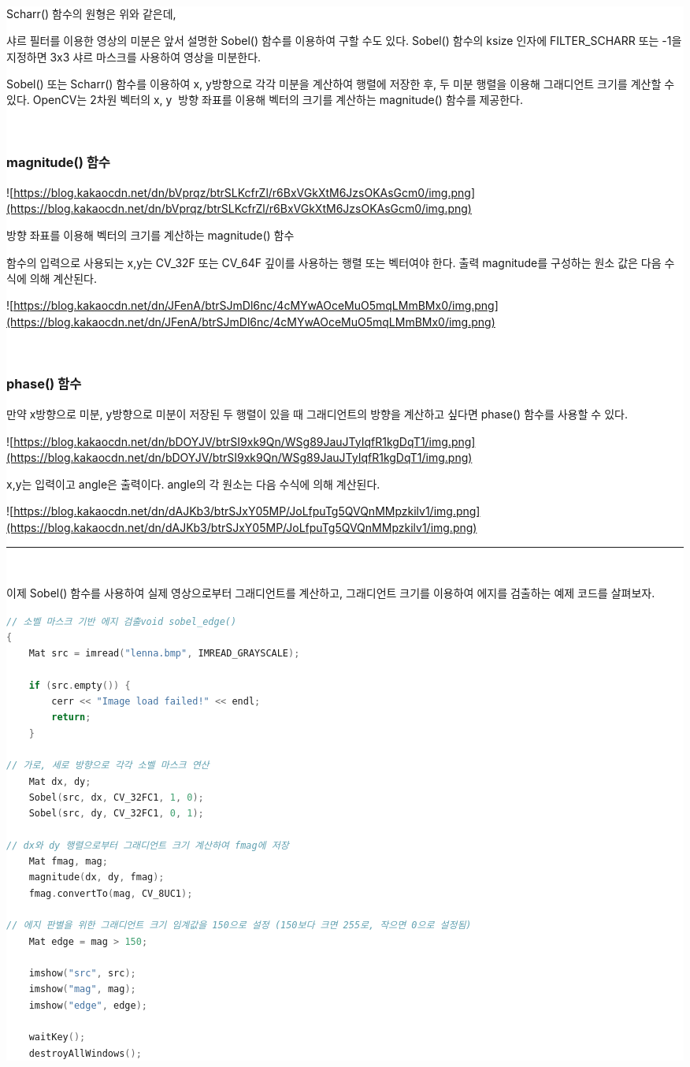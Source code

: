 Scharr() 함수의 원형은 위와 같은데,

샤르 필터를 이용한 영상의 미분은 앞서 설명한 Sobel() 함수를 이용하여 구할 수도 있다. Sobel() 함수의 ksize 인자에 FILTER_SCHARR 또는 -1을 지정하면 3x3 샤르 마스크를 사용하여 영상을 미분한다.

Sobel() 또는 Scharr() 함수를 이용하여 x, y방향으로 각각 미분을 계산하여 행렬에 저장한 후, 두 미분 행렬을 이용해 그래디언트 크기를 계산할 수 있다. OpenCV는 2차원 벡터의 x, y  방향 좌표를 이용해 벡터의 크기를 계산하는 magnitude() 함수를 제공한다.

<br>

### **magnitude() 함수**

![https://blog.kakaocdn.net/dn/bVprqz/btrSLKcfrZl/r6BxVGkXtM6JzsOKAsGcm0/img.png](https://blog.kakaocdn.net/dn/bVprqz/btrSLKcfrZl/r6BxVGkXtM6JzsOKAsGcm0/img.png)

방향 좌표를 이용해 벡터의 크기를 계산하는 magnitude() 함수

함수의 입력으로 사용되는 x,y는 CV_32F 또는 CV_64F 깊이를 사용하는 행렬 또는 벡터여야 한다. 출력 magnitude를 구성하는 원소 값은 다음 수식에 의해 계산된다.

![https://blog.kakaocdn.net/dn/JFenA/btrSJmDl6nc/4cMYwAOceMuO5mqLMmBMx0/img.png](https://blog.kakaocdn.net/dn/JFenA/btrSJmDl6nc/4cMYwAOceMuO5mqLMmBMx0/img.png)

<br>

### **phase() 함수**

만약 x방향으로 미분, y방향으로 미분이 저장된 두 행렬이 있을 때 그래디언트의 방향을 계산하고 싶다면 phase() 함수를 사용할 수 있다.

![https://blog.kakaocdn.net/dn/bDOYJV/btrSI9xk9Qn/WSg89JauJTyIqfR1kgDqT1/img.png](https://blog.kakaocdn.net/dn/bDOYJV/btrSI9xk9Qn/WSg89JauJTyIqfR1kgDqT1/img.png)

x,y는 입력이고 angle은 출력이다. angle의 각 원소는 다음 수식에 의해 계산된다.

![https://blog.kakaocdn.net/dn/dAJKb3/btrSJxY05MP/JoLfpuTg5QVQnMMpzkilv1/img.png](https://blog.kakaocdn.net/dn/dAJKb3/btrSJxY05MP/JoLfpuTg5QVQnMMpzkilv1/img.png)

---

<br>

이제 Sobel() 함수를 사용하여 실제 영상으로부터 그래디언트를 계산하고, 그래디언트 크기를 이용하여 에지를 검출하는 예제 코드를 살펴보자.

```cpp
// 소벨 마스크 기반 에지 검출void sobel_edge()
{
	Mat src = imread("lenna.bmp", IMREAD_GRAYSCALE);

	if (src.empty()) {
		cerr << "Image load failed!" << endl;
		return;
	}

// 가로, 세로 방향으로 각각 소벨 마스크 연산
	Mat dx, dy;
	Sobel(src, dx, CV_32FC1, 1, 0);
	Sobel(src, dy, CV_32FC1, 0, 1);

// dx와 dy 행렬으로부터 그래디언트 크기 계산하여 fmag에 저장
	Mat fmag, mag;
	magnitude(dx, dy, fmag);
	fmag.convertTo(mag, CV_8UC1);

// 에지 판별을 위한 그래디언트 크기 임계값을 150으로 설정 (150보다 크면 255로, 작으면 0으로 설정됨)
	Mat edge = mag > 150;

	imshow("src", src);
	imshow("mag", mag);
	imshow("edge", edge);

	waitKey();
	destroyAllWindows();
```